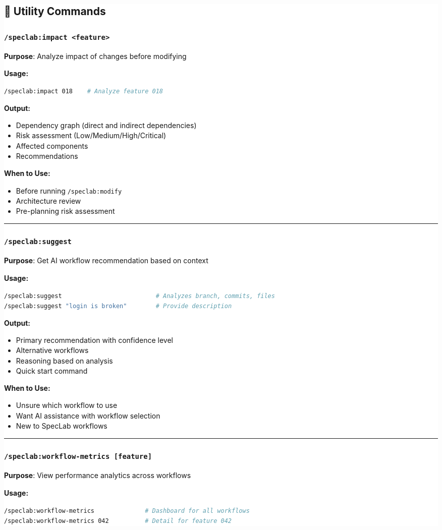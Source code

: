 
## 🔧 Utility Commands

### `/speclab:impact <feature>`

**Purpose**: Analyze impact of changes before modifying

**Usage:**
```bash
/speclab:impact 018    # Analyze feature 018
```

**Output:**
- Dependency graph (direct and indirect dependencies)
- Risk assessment (Low/Medium/High/Critical)
- Affected components
- Recommendations

**When to Use:**
- Before running `/speclab:modify`
- Architecture review
- Pre-planning risk assessment

---

### `/speclab:suggest`

**Purpose**: Get AI workflow recommendation based on context

**Usage:**
```bash
/speclab:suggest                          # Analyzes branch, commits, files
/speclab:suggest "login is broken"        # Provide description
```

**Output:**
- Primary recommendation with confidence level
- Alternative workflows
- Reasoning based on analysis
- Quick start command

**When to Use:**
- Unsure which workflow to use
- Want AI assistance with workflow selection
- New to SpecLab workflows

---

### `/speclab:workflow-metrics [feature]`

**Purpose**: View performance analytics across workflows

**Usage:**
```bash
/speclab:workflow-metrics              # Dashboard for all workflows
/speclab:workflow-metrics 042          # Detail for feature 042
```
